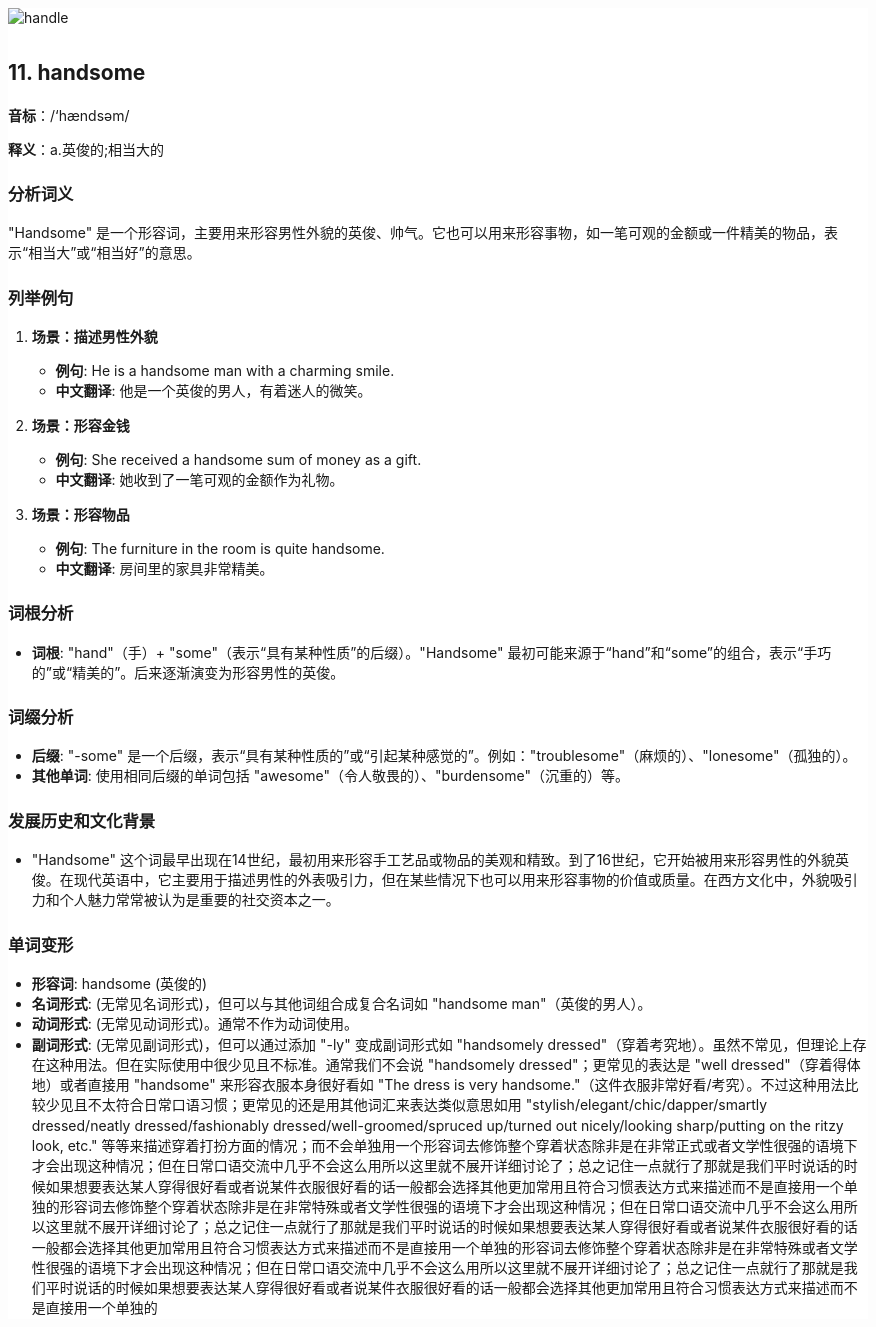 ![handle](/imgs/cet4/h/handle.jpg)

## 11. handsome

**音标**：/‘hændsəm/

**释义**：a.英俊的;相当大的

### 分析词义
"Handsome" 是一个形容词，主要用来形容男性外貌的英俊、帅气。它也可以用来形容事物，如一笔可观的金额或一件精美的物品，表示“相当大”或“相当好”的意思。

### 列举例句
1. **场景：描述男性外貌**
   - **例句**: He is a handsome man with a charming smile.
   - **中文翻译**: 他是一个英俊的男人，有着迷人的微笑。

2. **场景：形容金钱**
   - **例句**: She received a handsome sum of money as a gift.
   - **中文翻译**: 她收到了一笔可观的金额作为礼物。

3. **场景：形容物品**
   - **例句**: The furniture in the room is quite handsome.
   - **中文翻译**: 房间里的家具非常精美。

### 词根分析
- **词根**: "hand"（手）+ "some"（表示“具有某种性质”的后缀）。"Handsome" 最初可能来源于“hand”和“some”的组合，表示“手巧的”或“精美的”。后来逐渐演变为形容男性的英俊。

### 词缀分析
- **后缀**: "-some" 是一个后缀，表示“具有某种性质的”或“引起某种感觉的”。例如："troublesome"（麻烦的）、"lonesome"（孤独的）。
- **其他单词**: 使用相同后缀的单词包括 "awesome"（令人敬畏的）、"burdensome"（沉重的）等。

### 发展历史和文化背景
- "Handsome" 这个词最早出现在14世纪，最初用来形容手工艺品或物品的美观和精致。到了16世纪，它开始被用来形容男性的外貌英俊。在现代英语中，它主要用于描述男性的外表吸引力，但在某些情况下也可以用来形容事物的价值或质量。在西方文化中，外貌吸引力和个人魅力常常被认为是重要的社交资本之一。

### 单词变形
- **形容词**: handsome (英俊的)
- **名词形式**: (无常见名词形式)，但可以与其他词组合成复合名词如 "handsome man"（英俊的男人）。
- **动词形式**: (无常见动词形式)。通常不作为动词使用。
- **副词形式**: (无常见副词形式)，但可以通过添加 "-ly" 变成副词形式如 "handsomely dressed"（穿着考究地）。虽然不常见，但理论上存在这种用法。但在实际使用中很少见且不标准。通常我们不会说 "handsomely dressed"；更常见的表达是 "well dressed"（穿着得体地）或者直接用 "handsome" 来形容衣服本身很好看如 "The dress is very handsome."（这件衣服非常好看/考究）。不过这种用法比较少见且不太符合日常口语习惯；更常见的还是用其他词汇来表达类似意思如用 "stylish/elegant/chic/dapper/smartly dressed/neatly dressed/fashionably dressed/well-groomed/spruced up/turned out nicely/looking sharp/putting on the ritzy look, etc." 等等来描述穿着打扮方面的情况；而不会单独用一个形容词去修饰整个穿着状态除非是在非常正式或者文学性很强的语境下才会出现这种情况；但在日常口语交流中几乎不会这么用所以这里就不展开详细讨论了；总之记住一点就行了那就是我们平时说话的时候如果想要表达某人穿得很好看或者说某件衣服很好看的话一般都会选择其他更加常用且符合习惯表达方式来描述而不是直接用一个单独的形容词去修饰整个穿着状态除非是在非常特殊或者文学性很强的语境下才会出现这种情况；但在日常口语交流中几乎不会这么用所以这里就不展开详细讨论了；总之记住一点就行了那就是我们平时说话的时候如果想要表达某人穿得很好看或者说某件衣服很好看的话一般都会选择其他更加常用且符合习惯表达方式来描述而不是直接用一个单独的形容词去修饰整个穿着状态除非是在非常特殊或者文学性很强的语境下才会出现这种情况；但在日常口语交流中几乎不会这么用所以这里就不展开详细讨论了；总之记住一点就行了那就是我们平时说话的时候如果想要表达某人穿得很好看或者说某件衣服很好看的话一般都会选择其他更加常用且符合习惯表达方式来描述而不是直接用一个单独的
